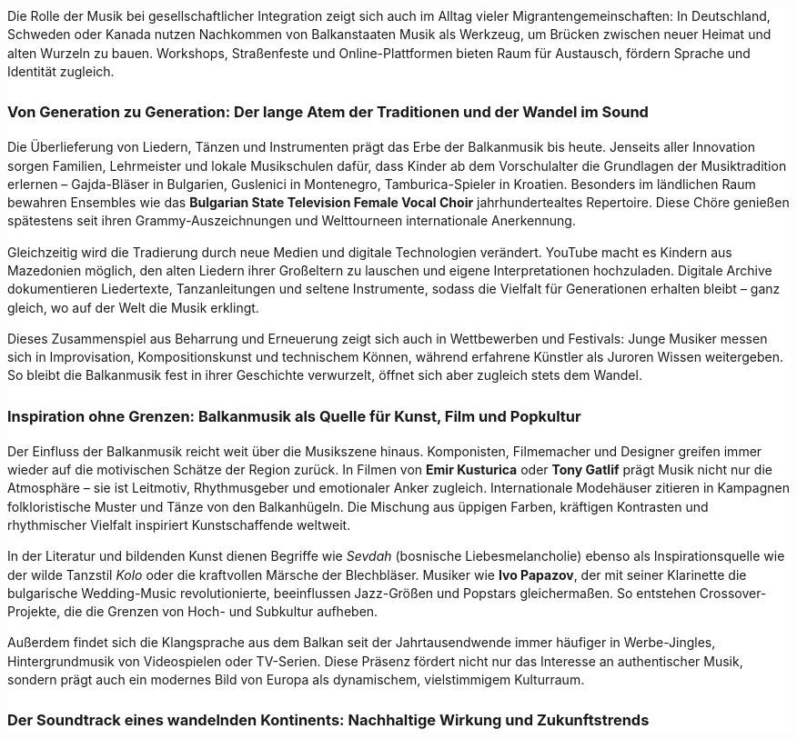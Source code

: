 Die Rolle der Musik bei gesellschaftlicher Integration zeigt sich auch im Alltag vieler
Migrantengemeinschaften: In Deutschland, Schweden oder Kanada nutzen Nachkommen von Balkanstaaten
Musik als Werkzeug, um Brücken zwischen neuer Heimat und alten Wurzeln zu bauen. Workshops,
Straßenfeste und Online-Plattformen bieten Raum für Austausch, fördern Sprache und Identität
zugleich.

### Von Generation zu Generation: Der lange Atem der Traditionen und der Wandel im Sound

Die Überlieferung von Liedern, Tänzen und Instrumenten prägt das Erbe der Balkanmusik bis heute.
Jenseits aller Innovation sorgen Familien, Lehrmeister und lokale Musikschulen dafür, dass Kinder ab
dem Vorschulalter die Grundlagen der Musiktradition erlernen – Gajda-Bläser in Bulgarien, Guslenici
in Montenegro, Tamburica-Spieler in Kroatien. Besonders im ländlichen Raum bewahren Ensembles wie
das **Bulgarian State Television Female Vocal Choir** jahrhundertealtes Repertoire. Diese Chöre
genießen spätestens seit ihren Grammy-Auszeichnungen und Welttourneen internationale Anerkennung.

Gleichzeitig wird die Tradierung durch neue Medien und digitale Technologien verändert. YouTube
macht es Kindern aus Mazedonien möglich, den alten Liedern ihrer Großeltern zu lauschen und eigene
Interpretationen hochzuladen. Digitale Archive dokumentieren Liedertexte, Tanzanleitungen und
seltene Instrumente, sodass die Vielfalt für Generationen erhalten bleibt – ganz gleich, wo auf der
Welt die Musik erklingt.

Dieses Zusammenspiel aus Beharrung und Erneuerung zeigt sich auch in Wettbewerben und Festivals:
Junge Musiker messen sich in Improvisation, Kompositionskunst und technischem Können, während
erfahrene Künstler als Juroren Wissen weitergeben. So bleibt die Balkanmusik fest in ihrer
Geschichte verwurzelt, öffnet sich aber zugleich stets dem Wandel.

### Inspiration ohne Grenzen: Balkanmusik als Quelle für Kunst, Film und Popkultur

Der Einfluss der Balkanmusik reicht weit über die Musikszene hinaus. Komponisten, Filmemacher und
Designer greifen immer wieder auf die motivischen Schätze der Region zurück. In Filmen von **Emir
Kusturica** oder **Tony Gatlif** prägt Musik nicht nur die Atmosphäre – sie ist Leitmotiv,
Rhythmusgeber und emotionaler Anker zugleich. Internationale Modehäuser zitieren in Kampagnen
folkloristische Muster und Tänze von den Balkanhügeln. Die Mischung aus üppigen Farben, kräftigen
Kontrasten und rhythmischer Vielfalt inspiriert Kunstschaffende weltweit.

In der Literatur und bildenden Kunst dienen Begriffe wie _Sevdah_ (bosnische Liebesmelancholie)
ebenso als Inspirationsquelle wie der wilde Tanzstil _Kolo_ oder die kraftvollen Märsche der
Blechbläser. Musiker wie **Ivo Papazov**, der mit seiner Klarinette die bulgarische Wedding-Music
revolutionierte, beeinflussen Jazz-Größen und Popstars gleichermaßen. So entstehen
Crossover-Projekte, die die Grenzen von Hoch- und Subkultur aufheben.

Außerdem findet sich die Klangsprache aus dem Balkan seit der Jahrtausendwende immer häufiger in
Werbe-Jingles, Hintergrundmusik von Videospielen oder TV-Serien. Diese Präsenz fördert nicht nur das
Interesse an authentischer Musik, sondern prägt auch ein modernes Bild von Europa als dynamischem,
vielstimmigem Kulturraum.

### Der Soundtrack eines wandelnden Kontinents: Nachhaltige Wirkung und Zukunftstrends
